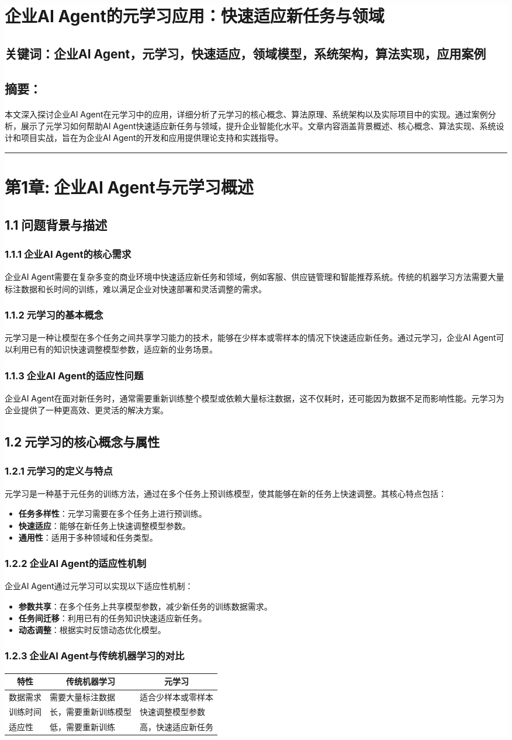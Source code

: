                  



# 企业AI Agent的元学习应用：快速适应新任务与领域

## 关键词：企业AI Agent，元学习，快速适应，领域模型，系统架构，算法实现，应用案例

## 摘要：  
本文深入探讨企业AI Agent在元学习中的应用，详细分析了元学习的核心概念、算法原理、系统架构以及实际项目中的实现。通过案例分析，展示了元学习如何帮助AI Agent快速适应新任务与领域，提升企业智能化水平。文章内容涵盖背景概述、核心概念、算法实现、系统设计和项目实战，旨在为企业AI Agent的开发和应用提供理论支持和实践指导。

---

# 第1章: 企业AI Agent与元学习概述

## 1.1 问题背景与描述
### 1.1.1 企业AI Agent的核心需求
企业AI Agent需要在复杂多变的商业环境中快速适应新任务和领域，例如客服、供应链管理和智能推荐系统。传统的机器学习方法需要大量标注数据和长时间的训练，难以满足企业对快速部署和灵活调整的需求。

### 1.1.2 元学习的基本概念
元学习是一种让模型在多个任务之间共享学习能力的技术，能够在少样本或零样本的情况下快速适应新任务。通过元学习，企业AI Agent可以利用已有的知识快速调整模型参数，适应新的业务场景。

### 1.1.3 企业AI Agent的适应性问题
企业AI Agent在面对新任务时，通常需要重新训练整个模型或依赖大量标注数据，这不仅耗时，还可能因为数据不足而影响性能。元学习为企业提供了一种更高效、更灵活的解决方案。

## 1.2 元学习的核心概念与属性
### 1.2.1 元学习的定义与特点
元学习是一种基于元任务的训练方法，通过在多个任务上预训练模型，使其能够在新的任务上快速调整。其核心特点包括：
- **任务多样性**：元学习需要在多个任务上进行预训练。
- **快速适应**：能够在新任务上快速调整模型参数。
- **通用性**：适用于多种领域和任务类型。

### 1.2.2 企业AI Agent的适应性机制
企业AI Agent通过元学习可以实现以下适应性机制：
- **参数共享**：在多个任务上共享模型参数，减少新任务的训练数据需求。
- **任务间迁移**：利用已有的任务知识快速适应新任务。
- **动态调整**：根据实时反馈动态优化模型。

### 1.2.3 企业AI Agent与传统机器学习的对比
| 特性 | 传统机器学习 | 元学习 |
|------|--------------|--------|
| 数据需求 | 需要大量标注数据 | 适合少样本或零样本 |
| 训练时间 | 长，需要重新训练模型 | 快速调整模型参数 |
| 适应性 | 低，需要重新训练 | 高，快速适应新任务 |
